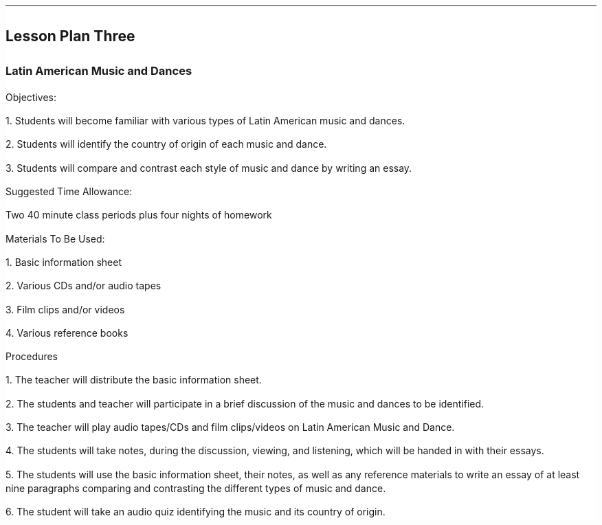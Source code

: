  </p>
<hr/>
 <h2>
  Lesson Plan Three
 </h2>
 <h3>
  Latin American Music and Dances
 </h3>
 Objectives:
 <p>
  1.  Students will become familiar with various types of Latin American music and dances.
 </p>
 <p>
  2.  Students will identify the country of origin of each music  and dance.
 </p>
 <p>
  3.  Students will compare and contrast each style of music and dance by writing an essay.
 </p>
 <p>
  Suggested Time Allowance:
 </p>
 <p>
  Two 40 minute class periods plus four nights of homework
 </p>
 <p>
  Materials To Be Used:
 </p>
 <p>
  1.  Basic information sheet
 </p>
 <p>
  2.  Various CDs and/or audio tapes
 </p>
 <p>
  3.  Film clips and/or videos
 </p>
 <p>
  4.  Various reference books
 </p>
 <p>
  Procedures
 </p>
 <p>
  1.  The teacher will distribute the basic information sheet.
 </p>
 <p>
  2.  The students and teacher will participate in a brief discussion of the music and dances to be identified.
 </p>
 <p>
  3.  The teacher will play audio tapes/CDs and film clips/videos on Latin American Music and Dance.
 </p>
 <p>
  4.  The students will take notes, during the discussion, viewing, and listening, which will be handed in with their essays.
 </p>
 <p>
  5.  The students will use the basic information sheet, their notes, as well as any reference materials to write an essay of at least nine paragraphs comparing and contrasting the different types of music and dance.
 </p>
 <p>
  6.  The student will take an audio quiz identifying  the music and its country of origin.
 </p>